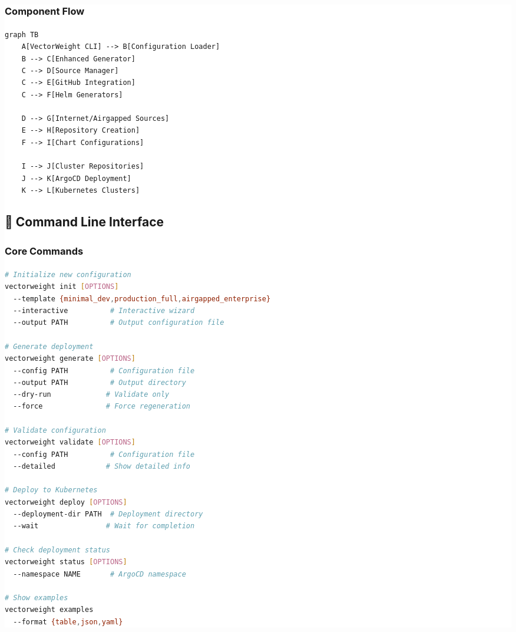 ### Component Flow
```mermaid
graph TB
    A[VectorWeight CLI] --> B[Configuration Loader]
    B --> C[Enhanced Generator]
    C --> D[Source Manager]
    C --> E[GitHub Integration]
    C --> F[Helm Generators]
    
    D --> G[Internet/Airgapped Sources]
    E --> H[Repository Creation]
    F --> I[Chart Configurations]
    
    I --> J[Cluster Repositories]
    J --> K[ArgoCD Deployment]
    K --> L[Kubernetes Clusters]
```

## 🔧 Command Line Interface

### Core Commands

```bash
# Initialize new configuration
vectorweight init [OPTIONS]
  --template {minimal_dev,production_full,airgapped_enterprise}
  --interactive          # Interactive wizard
  --output PATH          # Output configuration file

# Generate deployment
vectorweight generate [OPTIONS]
  --config PATH          # Configuration file
  --output PATH          # Output directory
  --dry-run             # Validate only
  --force               # Force regeneration

# Validate configuration
vectorweight validate [OPTIONS]
  --config PATH          # Configuration file
  --detailed            # Show detailed info

# Deploy to Kubernetes
vectorweight deploy [OPTIONS]
  --deployment-dir PATH  # Deployment directory
  --wait                # Wait for completion

# Check deployment status
vectorweight status [OPTIONS]
  --namespace NAME       # ArgoCD namespace

# Show examples
vectorweight examples
  --format {table,json,yaml}
```
